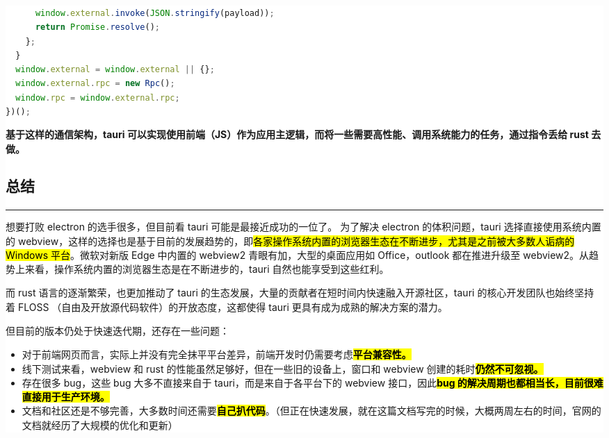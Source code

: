 ```javascript
      window.external.invoke(JSON.stringify(payload));
      return Promise.resolve();
    };
  }
  window.external = window.external || {};
  window.external.rpc = new Rpc();
  window.rpc = window.external.rpc;
})();
```

**基于这样的通信架构，tauri 可以实现使用前端（JS）作为应用主逻辑，而将一些需要高性能、调用系统能力的任务，通过指令丢给 rust 去做。**

## 总结

---

想要打败 electron 的选手很多，但目前看 tauri 可能是最接近成功的一位了。
为了解决 electron 的体积问题，tauri 选择直接使用系统内置的 webview，这样的选择也是基于目前的发展趋势的，即<mark>各家操作系统内置的浏览器生态在不断进步，尤其是之前被大多数人诟病的 Windows 平台</mark>。微软对新版 Edge 中内置的 webview2 青眼有加，大型的桌面应用如 Office，outlook 都在推进升级至 webview2。从趋势上来看，操作系统内置的浏览器生态是在不断进步的，tauri 自然也能享受到这些红利。

而 rust 语言的逐渐繁荣，也更加推动了 tauri 的生态发展，大量的贡献者在短时间内快速融入开源社区，tauri 的核心开发团队也始终坚持着 FLOSS （自由及开放源代码软件）的开放态度，这都使得 tauri 更具有成为成熟的解决方案的潜力。

但目前的版本仍处于快速迭代期，还存在一些问题：

- 对于前端网页而言，实际上并没有完全抹平平台差异，前端开发时仍需要考虑<mark>**平台兼容性。**</mark>
- 线下测试来看，webview 和 rust 的性能虽然足够好，但在一些旧的设备上，窗口和 webview 创建的耗时<mark>**仍然不可忽视。**</mark>
- 存在很多 bug，这些 bug 大多不直接来自于 tauri，而是来自于各平台下的 webview 接口，因此<mark>**bug 的解决周期也都相当长，目前很难直接用于生产环境。**</mark>
- 文档和社区还是不够完善，大多数时间还需要<mark>**自己扒代码**</mark>。（但正在快速发展，就在这篇文档写完的时候，大概两周左右的时间，官网的文档就经历了大规模的优化和更新）
